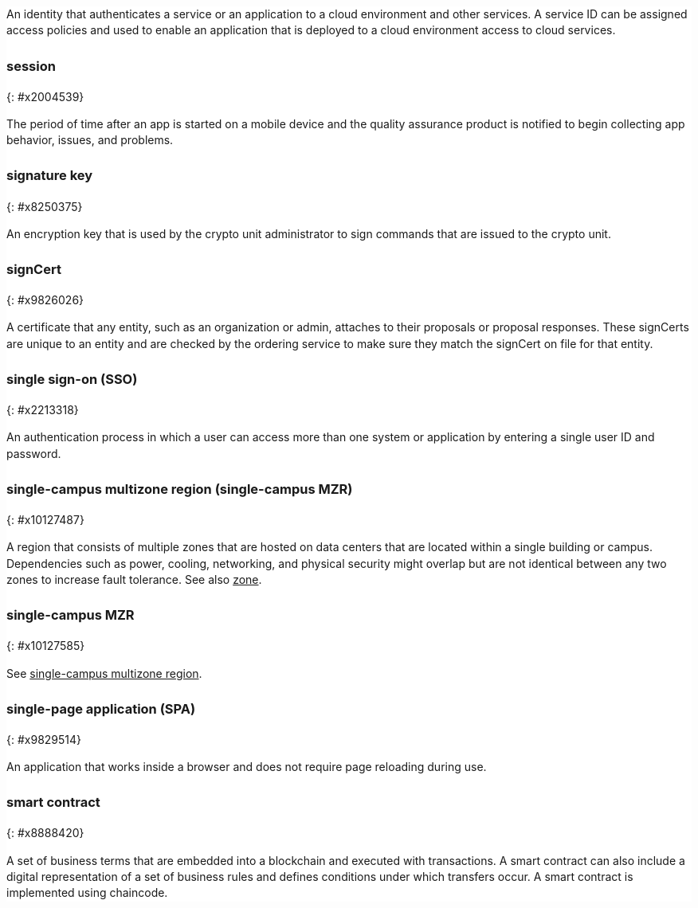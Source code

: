 An identity that authenticates a service or an application to a cloud environment and other services. A service ID can be assigned access policies and used to enable an application that is deployed to a cloud environment access to cloud services.

### session
{: #x2004539}

The period of time after an app is started on a mobile device and the quality assurance product is notified to begin collecting app behavior, issues, and problems.

### signature key
{: #x8250375}

An encryption key that is used by the crypto unit administrator to sign commands that are issued to the crypto unit.

### signCert
{: #x9826026}

A certificate that any entity, such as an organization or admin, attaches to their proposals or proposal responses. These signCerts are unique to an entity and are checked by the ordering service to make sure they match the signCert on file for that entity.

### single sign-on (SSO)
{: #x2213318}

An authentication process in which a user can access more than one system or application by entering a single user ID and password.

### single-campus multizone region (single-campus MZR)
{: #x10127487}

A region that consists of multiple zones that are hosted on data centers that are located within a single building or campus. Dependencies such as power, cooling, networking, and physical security might overlap but are not identical between any two zones to increase fault tolerance. See also [zone](#x2070723).

### single-campus MZR
{: #x10127585}

See [single-campus multizone region](#x10127487).


### single-page application (SPA)
{: #x9829514}

An application that works inside a browser and does not require page reloading during use.

### smart contract
{: #x8888420}

A set of business terms that are embedded into a blockchain and executed with transactions. A smart contract can also include a digital representation of a set of business rules and defines conditions under which transfers occur. A smart contract is implemented using chaincode.
